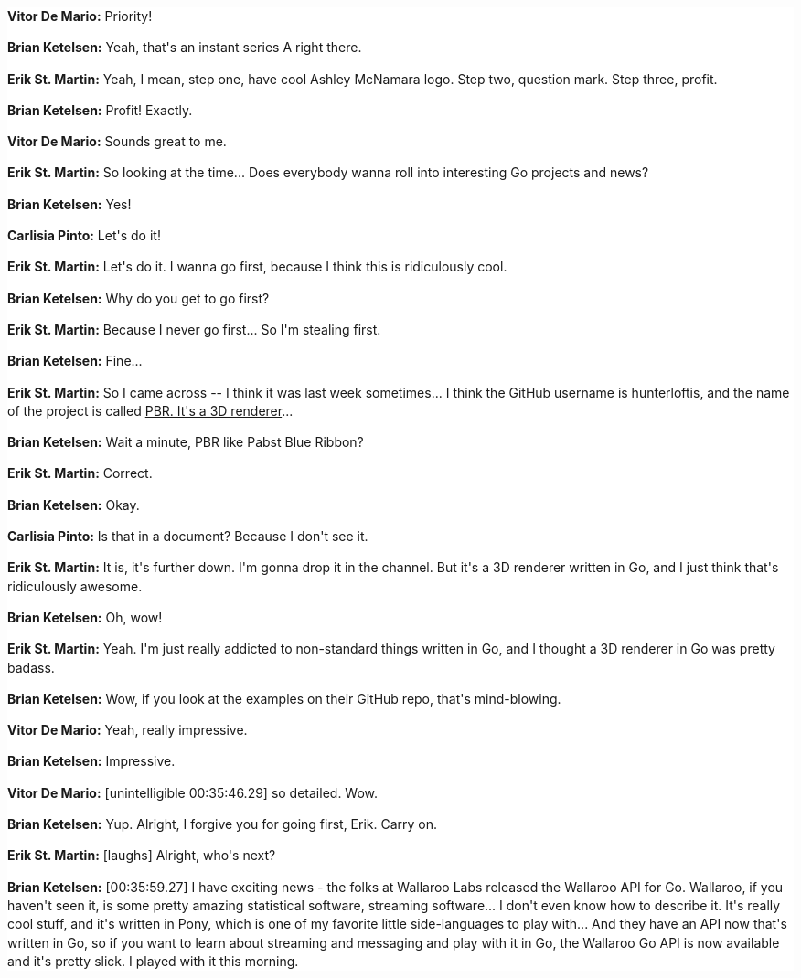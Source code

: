 **Vitor De Mario:** Priority!

**Brian Ketelsen:** Yeah, that's an instant series A right there.

**Erik St. Martin:** Yeah, I mean, step one, have cool Ashley McNamara logo. Step two, question mark. Step three, profit.

**Brian Ketelsen:** Profit! Exactly.

**Vitor De Mario:** Sounds great to me.

**Erik St. Martin:** So looking at the time... Does everybody wanna roll into interesting Go projects and news?

**Brian Ketelsen:** Yes!

**Carlisia Pinto:** Let's do it!

**Erik St. Martin:** Let's do it. I wanna go first, because I think this is ridiculously cool.

**Brian Ketelsen:** Why do you get to go first?

**Erik St. Martin:** Because I never go first... So I'm stealing first.

**Brian Ketelsen:** Fine...

**Erik St. Martin:** So I came across -- I think it was last week sometimes... I think the GitHub username is hunterloftis, and the name of the project is called [PBR. It's a 3D renderer](https://github.com/hunterloftis/pbr)...

**Brian Ketelsen:** Wait a minute, PBR like Pabst Blue Ribbon?

**Erik St. Martin:** Correct.

**Brian Ketelsen:** Okay.

**Carlisia Pinto:** Is that in a document? Because I don't see it.

**Erik St. Martin:** It is, it's further down. I'm gonna drop it in the channel. But it's a 3D renderer written in Go, and I just think that's ridiculously awesome.

**Brian Ketelsen:** Oh, wow!

**Erik St. Martin:** Yeah. I'm just really addicted to non-standard things written in Go, and I thought a 3D renderer in Go was pretty badass.

**Brian Ketelsen:** Wow, if you look at the examples on their GitHub repo, that's mind-blowing.

**Vitor De Mario:** Yeah, really impressive.

**Brian Ketelsen:** Impressive.

**Vitor De Mario:** \[unintelligible 00:35:46.29\] so detailed. Wow.

**Brian Ketelsen:** Yup. Alright, I forgive you for going first, Erik. Carry on.

**Erik St. Martin:** \[laughs\] Alright, who's next?

**Brian Ketelsen:** \[00:35:59.27\] I have exciting news - the folks at Wallaroo Labs released the Wallaroo API for Go. Wallaroo, if you haven't seen it, is some pretty amazing statistical software, streaming software... I don't even know how to describe it. It's really cool stuff, and it's written in Pony, which is one of my favorite little side-languages to play with... And they have an API now that's written in Go, so if you want to learn about streaming and messaging and play with it in Go, the Wallaroo Go API is now available and it's pretty slick. I played with it this morning.
